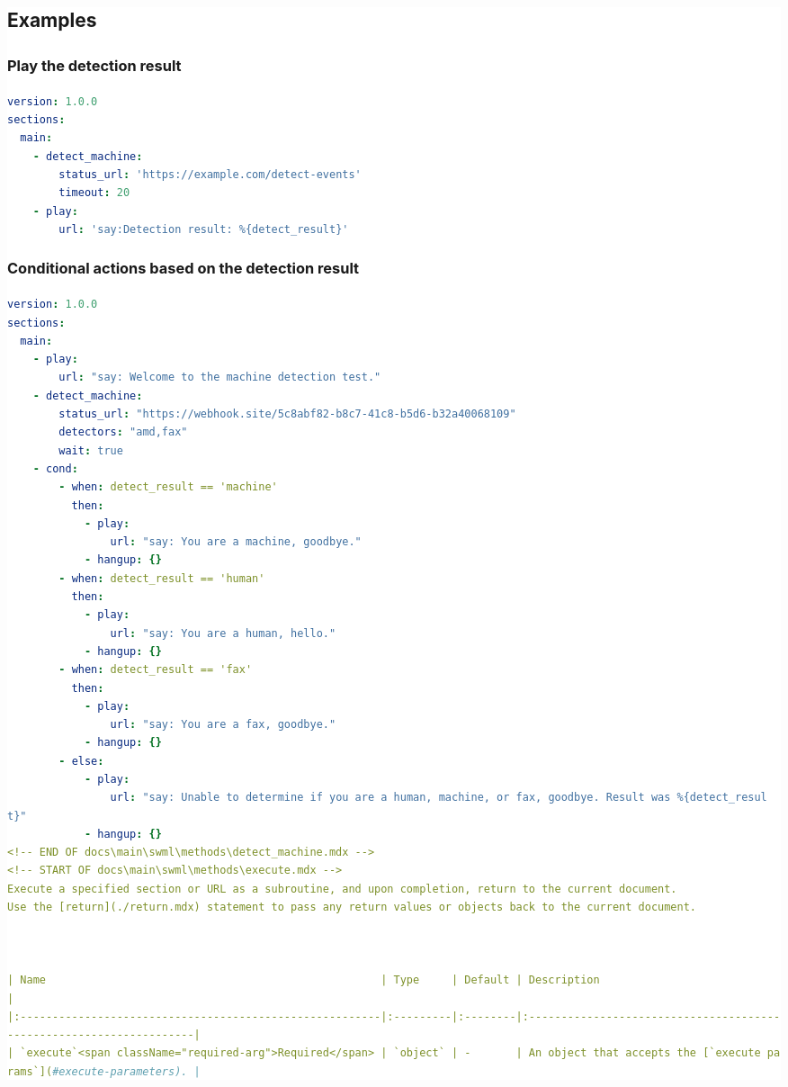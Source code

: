 
## **Examples**

### Play the detection result

```yaml andJson
version: 1.0.0
sections:
  main:
    - detect_machine:
        status_url: 'https://example.com/detect-events'
        timeout: 20
    - play:
        url: 'say:Detection result: %{detect_result}'
```

### Conditional actions based on the detection result

```yaml andJson
version: 1.0.0
sections:
  main:
    - play:
        url: "say: Welcome to the machine detection test."
    - detect_machine:
        status_url: "https://webhook.site/5c8abf82-b8c7-41c8-b5d6-b32a40068109"
        detectors: "amd,fax"
        wait: true
    - cond:
        - when: detect_result == 'machine'
          then:
            - play:
                url: "say: You are a machine, goodbye."
            - hangup: {}
        - when: detect_result == 'human'
          then:
            - play:
                url: "say: You are a human, hello."
            - hangup: {}
        - when: detect_result == 'fax'
          then:
            - play:
                url: "say: You are a fax, goodbye."
            - hangup: {}
        - else:
            - play:
                url: "say: Unable to determine if you are a human, machine, or fax, goodbye. Result was %{detect_result}"
            - hangup: {}
<!-- END OF docs\main\swml\methods\detect_machine.mdx -->
<!-- START OF docs\main\swml\methods\execute.mdx -->
Execute a specified section or URL as a subroutine, and upon completion, return to the current document.
Use the [return](./return.mdx) statement to pass any return values or objects back to the current document.



| Name                                                    | Type     | Default | Description                                                         |
|:--------------------------------------------------------|:---------|:--------|:--------------------------------------------------------------------|
| `execute`<span className="required-arg">Required</span> | `object` | -       | An object that accepts the [`execute params`](#execute-parameters). |
```